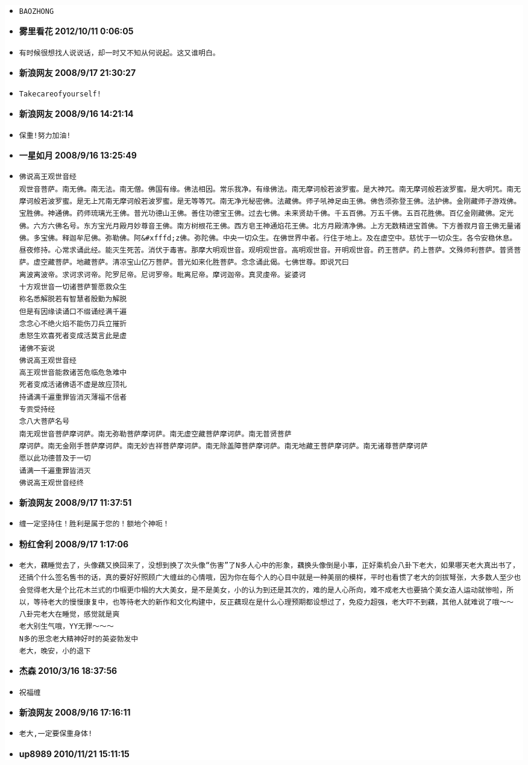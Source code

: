 - ```
  BAOZHONG
  ```
- **雾里看花 2012/10/11 0:06:05**
- ```
  有时候很想找人说说话，却一时又不知从何说起。这又谁明白。
  ```
- **新浪网友 2008/9/17 21:30:27**
- ```
  Takecareofyourself!
  ```
- **新浪网友 2008/9/16 14:21:14**
- ```
  保重!努力加油!
  ```
- **一星如月 2008/9/16 13:25:49**
- ```
  佛说高王观世音经
  观世音菩萨。南无佛。南无法。南无僧。佛国有缘。佛法相因。常乐我净。有缘佛法。南无摩诃般若波罗蜜。是大神咒。南无摩诃般若波罗蜜。是大明咒。南无摩诃般若波罗蜜。是无上咒南无摩诃般若波罗蜜。是无等等咒。南无净光秘密佛。法藏佛。师子吼神足由王佛。佛告须弥登王佛。法护佛。金刚藏师子游戏佛。宝胜佛。神通佛。药师琉璃光王佛。普光功德山王佛。善住功德宝王佛。过去七佛。未来贤劫千佛。千五百佛。万五千佛。五百花胜佛。百亿金刚藏佛。定光佛。六方六佛名号。东方宝光月殿月妙尊音王佛。南方树根花王佛。西方皂王神通焰花王佛。北方月殿清净佛。上方无数精进宝首佛。下方善寂月音王佛无量诸佛。多宝佛。释迦牟尼佛。弥勒佛。阿&#xfffd;z佛。弥陀佛。中央一切众生。在佛世界中者。行住于地上。及在虚空中。慈忧于一切众生。各令安稳休息。昼夜修持。心常求诵此经。能灭生死苦。消伏于毒害。那摩大明观世音。观明观世音。高明观世音。开明观世音。药王菩萨。药上菩萨。文殊师利菩萨。普贤菩萨。虚空藏菩萨。地藏菩萨。清凉宝山亿万菩萨。普光如来化胜菩萨。念念诵此偈。七佛世尊。即说咒曰
  离波离波帝。求诃求诃帝。陀罗尼帝。尼诃罗帝。毗离尼帝。摩诃迦帝。真灵虔帝。娑婆诃
  十方观世音一切诸菩萨誓愿救众生
  称名悉解脱若有智慧者殷勤为解脱
  但是有因缘读诵口不缀诵经满千遍
  念念心不绝火焰不能伤刀兵立摧折
  恚怒生欢喜死者变成活莫言此是虚
  诸佛不妄说
  佛说高王观世音经
  高王观世音能救诸苦危临危急难中
  死者变成活诸佛语不虚是故应顶礼
  持诵满千遍重罪皆消灭薄福不信者
  专贡受持经
  念八大菩萨名号
  南无观世音菩萨摩诃萨。南无弥勒菩萨摩诃萨。南无虚空藏菩萨摩诃萨。南无普贤菩萨
  摩诃萨。南无金刚手菩萨摩诃萨。南无妙吉祥菩萨摩诃萨。南无除盖障菩萨摩诃萨。南无地藏王菩萨摩诃萨。南无诸尊菩萨摩诃萨
  愿以此功德普及于一切
  诵满一千遍重罪皆消灭
  佛说高王观世音经终
  ```
- **新浪网友 2008/9/17 11:37:51**
- ```
  缠一定坚持住！胜利是属于您的！额地个神呃！
  ```
- **粉红舍利 2008/9/17 1:17:06**
- ```
  老大，藕睡觉去了，头像藕又换回来了，没想到换了次头像“伤害”了N多人心中的形象，藕换头像倒是小事，正好乘机会八卦下老大，如果哪天老大真出书了，还搞个什么签名售书的话，真的要好好照顾广大缠丝的心情哦，因为你在每个人的心目中就是一种美丽的模样，平时也看惯了老大的剑拔弩张，大多数人至少也会觉得老大是个比花木兰式的巾帼更巾帼的大大美女，是不是美女，小的认为到还是其次的，难的是人心所向，难不成老大也要搞个美女造人运动就惨啦，所以，等待老大的慢慢康复中，也等待老大的新作和文化构建中，反正藕现在是什么心理预期都设想过了，免疫力超强，老大吓不到藕，其他人就难说了哦～～
  八卦完老大在睡觉，感觉就是爽
  老大别生气哦，YY无罪～～～
  N多的思念老大精神好时的英姿勃发中
  老大，晚安，小的退下
  ```
- **杰森 2010/3/16 18:37:56**
- ```
  祝福缠
  ```
- **新浪网友 2008/9/16 17:16:11**
- ```
  老大,一定要保重身体!
  ```
- **up8989 2010/11/21 15:11:15**
  ```